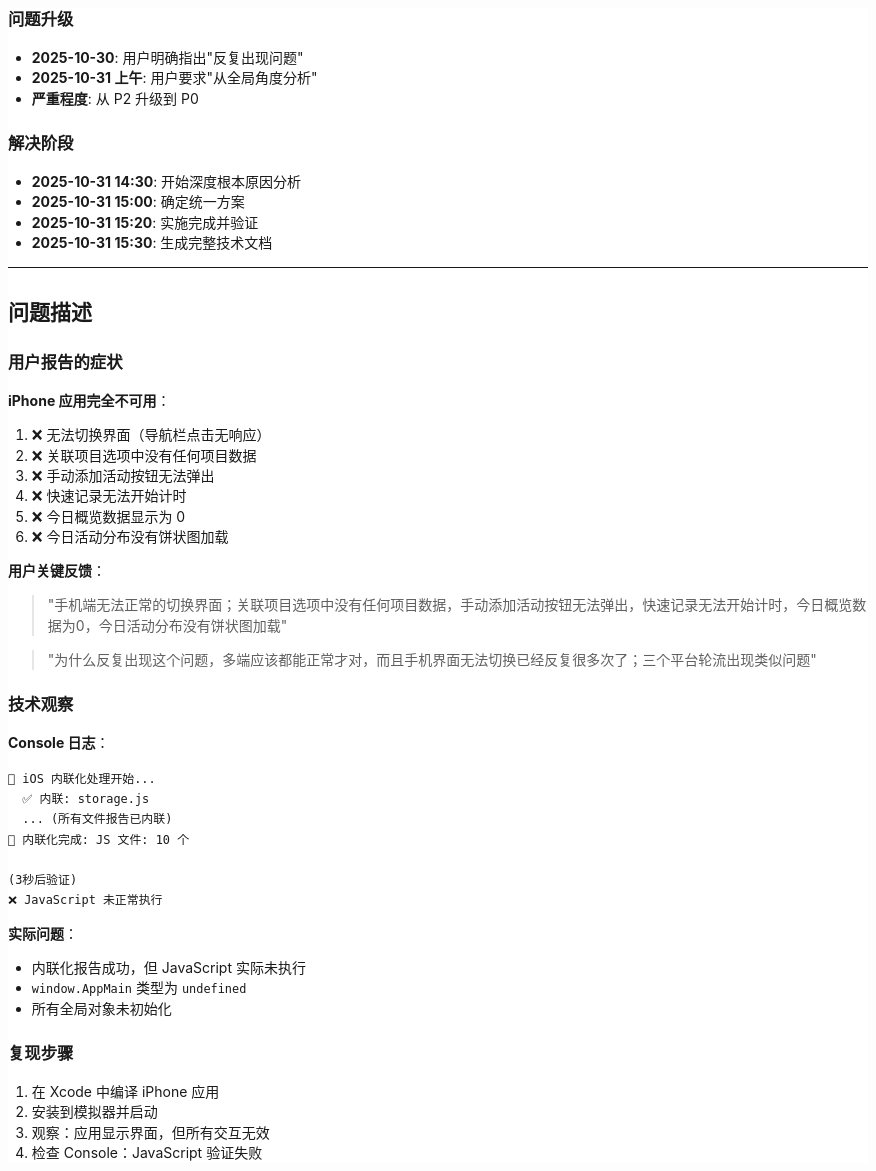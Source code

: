 ### 问题升级
- **2025-10-30**: 用户明确指出"反复出现问题"
- **2025-10-31 上午**: 用户要求"从全局角度分析"
- **严重程度**: 从 P2 升级到 P0

### 解决阶段
- **2025-10-31 14:30**: 开始深度根本原因分析
- **2025-10-31 15:00**: 确定统一方案
- **2025-10-31 15:20**: 实施完成并验证
- **2025-10-31 15:30**: 生成完整技术文档

---

## 问题描述

### 用户报告的症状

**iPhone 应用完全不可用**：
1. ❌ 无法切换界面（导航栏点击无响应）
2. ❌ 关联项目选项中没有任何项目数据
3. ❌ 手动添加活动按钮无法弹出
4. ❌ 快速记录无法开始计时
5. ❌ 今日概览数据显示为 0
6. ❌ 今日活动分布没有饼状图加载

**用户关键反馈**：
> "手机端无法正常的切换界面；关联项目选项中没有任何项目数据，手动添加活动按钮无法弹出，快速记录无法开始计时，今日概览数据为0，今日活动分布没有饼状图加载"

> "为什么反复出现这个问题，多端应该都能正常才对，而且手机界面无法切换已经反复很多次了；三个平台轮流出现类似问题"

### 技术观察

**Console 日志**：
```
📱 iOS 内联化处理开始...
  ✅ 内联: storage.js
  ... (所有文件报告已内联)
📱 内联化完成: JS 文件: 10 个

(3秒后验证)
❌ JavaScript 未正常执行
```

**实际问题**：
- 内联化报告成功，但 JavaScript 实际未执行
- `window.AppMain` 类型为 `undefined`
- 所有全局对象未初始化

### 复现步骤

1. 在 Xcode 中编译 iPhone 应用
2. 安装到模拟器并启动
3. 观察：应用显示界面，但所有交互无效
4. 检查 Console：JavaScript 验证失败
